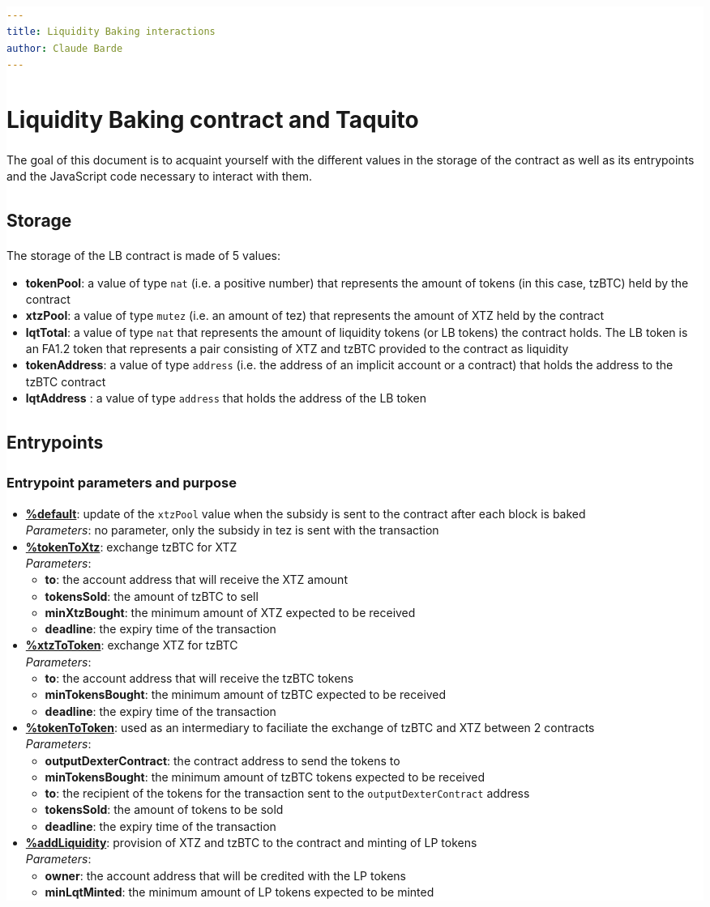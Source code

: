 ```yaml
---
title: Liquidity Baking interactions
author: Claude Barde
---
```


# Liquidity Baking contract and Taquito

The goal of this document is to acquaint yourself with the different values in the storage of the contract as well as its entrypoints and the JavaScript code necessary to interact with them.

## Storage

The storage of the LB contract is made of 5 values:
- __tokenPool__: a value of type `nat` (i.e. a positive number) that represents the amount of tokens (in this case, tzBTC) held by the contract
- __xtzPool__: a value of type `mutez` (i.e. an amount of tez) that represents the amount of XTZ held by the contract
- __lqtTotal__: a value of type `nat` that represents the amount of liquidity tokens (or LB tokens) the contract holds. The LB token is an FA1.2 token that represents a pair consisting of XTZ and tzBTC provided to the contract as liquidity
- __tokenAddress__: a value of type `address` (i.e. the address of an implicit account or a contract) that holds the address to the tzBTC contract
- __lqtAddress__ : a value of type `address` that holds the address of the LB token

## Entrypoints

### Entrypoint parameters and purpose

- [__%default__](https://gitlab.com/dexter2tz/dexter2tz/-/blob/liquidity_baking/dexter.liquidity_baking.mligo#L329): update of the `xtzPool` value when the subsidy is sent to the contract after each block is baked  
_Parameters_: no parameter, only the subsidy in tez is sent with the transaction
- [__%tokenToXtz__](https://gitlab.com/dexter2tz/dexter2tz/-/blob/liquidity_baking/dexter.liquidity_baking.mligo#L300): exchange tzBTC for XTZ  
  _Parameters_:
    - __to__: the account address that will receive the XTZ amount
    - __tokensSold__: the amount of tzBTC to sell
    - __minXtzBought__: the minimum amount of XTZ expected to be received
    - __deadline__: the expiry time of the transaction
- [__%xtzToToken__](https://gitlab.com/dexter2tz/dexter2tz/-/blob/liquidity_baking/dexter.liquidity_baking.mligo#261): exchange XTZ for tzBTC  
  _Parameters_:
    - __to__: the account address that will receive the tzBTC tokens
    - __minTokensBought__: the minimum amount of tzBTC expected to be received
    - __deadline__: the expiry time of the transaction
- [__%tokenToToken__](https://gitlab.com/dexter2tz/dexter2tz/-/blob/liquidity_baking/dexter.liquidity_baking.mligo#L334): used as an intermediary to faciliate the exchange of tzBTC and XTZ between 2 contracts  
  _Parameters_:
    - __outputDexterContract__: the contract address to send the tokens to
    - __minTokensBought__: the minimum amount of tzBTC tokens expected to be received
    - __to__: the recipient of the tokens for the transaction sent to the `outputDexterContract` address
    - __tokensSold__: the amount of tokens to be sold
    - __deadline__: the expiry time of the transaction
- [__%addLiquidity__](https://gitlab.com/dexter2tz/dexter2tz/-/blob/liquidity_baking/dexter.liquidity_baking.mligo#L188): provision of XTZ and tzBTC to the contract and minting of LP tokens  
  _Parameters_:
    - __owner__: the account address that will be credited with the LP tokens
    - __minLqtMinted__: the minimum amount of LP tokens expected to be minted
